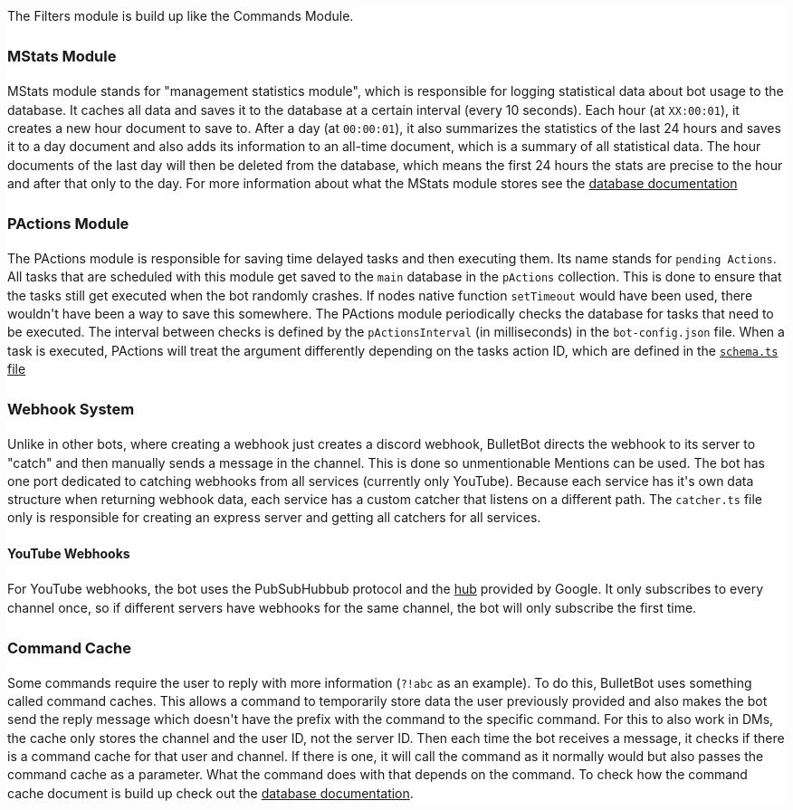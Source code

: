 The Filters module is build up like the Commands Module.

### MStats Module

MStats module stands for "management statistics module", which is responsible for logging statistical data about bot usage to the database. It caches all data and saves it to the database at a certain interval (every 10 seconds). Each hour (at `XX:00:01`), it creates a new hour document to save to. After a day (at `00:00:01`), it also summarizes the statistics of the last 24 hours and saves it to a day document and also adds its information to an all-time document, which is a summary of all statistical data. The hour documents of the last day will then be deleted from the database, which means the first 24 hours the stats are precise to the hour and after that only to the day. For more information about what the MStats module stores see the [database documentation](https://github.com/CodeBullet-Community/BulletBot/blob/master/docs/dev-documentation/database/mStats.md)

### PActions Module

The PActions module is responsible for saving time delayed tasks and then executing them. Its name stands for `pending Actions`. All tasks that are scheduled with this module get saved to the `main` database in the `pActions` collection. This is done to ensure that the tasks still get executed when the bot randomly crashes. If nodes native function `setTimeout` would have been used, there wouldn't have been a way to save this somewhere. The PActions module periodically checks the database for tasks that need to be executed. The interval between checks is defined by the `pActionsInterval` (in milliseconds) in the `bot-config.json` file. When a task is executed, PActions will treat the argument differently depending on the tasks action ID, which are defined in the [`schema.ts` file](https://github.com/CodeBullet-Community/BulletBot/blob/master/src/database/schemas.ts#L540)

### Webhook System

Unlike in other bots, where creating a webhook just creates a discord webhook, BulletBot directs the webhook to its server to "catch" and then manually sends a message in the channel. This is done so unmentionable Mentions can be used. The bot has one port dedicated to catching webhooks from all services (currently only YouTube). Because each service has it's own data structure when returning webhook data, each service has a custom catcher that listens on a different path. The `catcher.ts` file only is responsible for creating an express server and getting all catchers for all services.

#### YouTube Webhooks

For YouTube webhooks, the bot uses the PubSubHubbub protocol and the [hub](https://pubsubhubbub.appspot.com/subscribe) provided by Google. It only subscribes to every channel once, so if different servers have webhooks for the same channel, the bot will only subscribe the first time.

### Command Cache

Some commands require the user to reply with more information (`?!abc` as an example). To do this, BulletBot uses something called command caches. This allows a command to temporarily store data the user previously provided and also makes the bot send the reply message which doesn't have the prefix with the command to the specific command. For this to also work in DMs, the cache only stores the channel and the user ID, not the server ID. Then each time the bot receives a message, it checks if there is a command cache for that user and channel. If there is one, it will call the command as it normally would but also passes the command cache as a parameter. What the command does with that depends on the command. To check how the command cache document is build up check out the [database documentation](https://github.com/CodeBullet-Community/BulletBot/blob/master/docs/dev-documentation/database/main.md#commands-collection-document).
